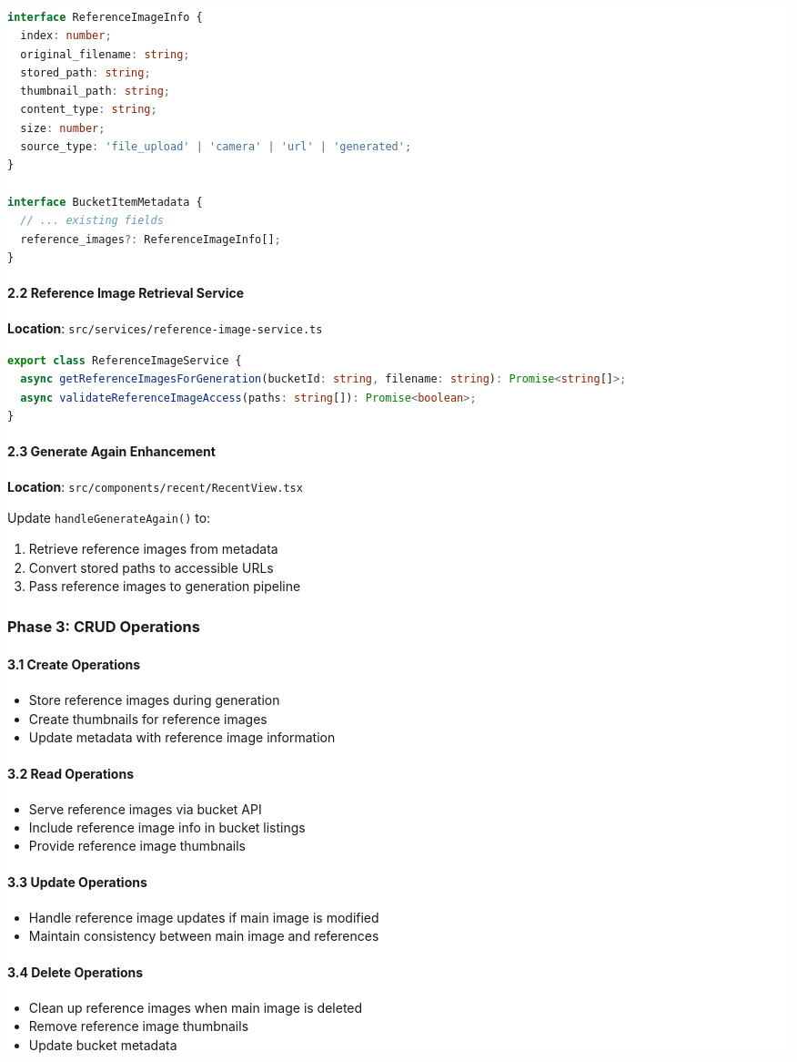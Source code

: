 ```typescript
interface ReferenceImageInfo {
  index: number;
  original_filename: string;
  stored_path: string;
  thumbnail_path: string;
  content_type: string;
  size: number;
  source_type: 'file_upload' | 'camera' | 'url' | 'generated';
}

interface BucketItemMetadata {
  // ... existing fields
  reference_images?: ReferenceImageInfo[];
}
```

#### 2.2 Reference Image Retrieval Service
**Location**: `src/services/reference-image-service.ts`

```typescript
export class ReferenceImageService {
  async getReferenceImagesForGeneration(bucketId: string, filename: string): Promise<string[]>;
  async validateReferenceImageAccess(paths: string[]): Promise<boolean>;
}
```

#### 2.3 Generate Again Enhancement
**Location**: `src/components/recent/RecentView.tsx`

Update `handleGenerateAgain()` to:
1. Retrieve reference images from metadata
2. Convert stored paths to accessible URLs
3. Pass reference images to generation pipeline

### Phase 3: CRUD Operations

#### 3.1 Create Operations
- Store reference images during generation
- Create thumbnails for reference images
- Update metadata with reference image information

#### 3.2 Read Operations
- Serve reference images via bucket API
- Include reference image info in bucket listings
- Provide reference image thumbnails

#### 3.3 Update Operations
- Handle reference image updates if main image is modified
- Maintain consistency between main image and references

#### 3.4 Delete Operations
- Clean up reference images when main image is deleted
- Remove reference image thumbnails
- Update bucket metadata
